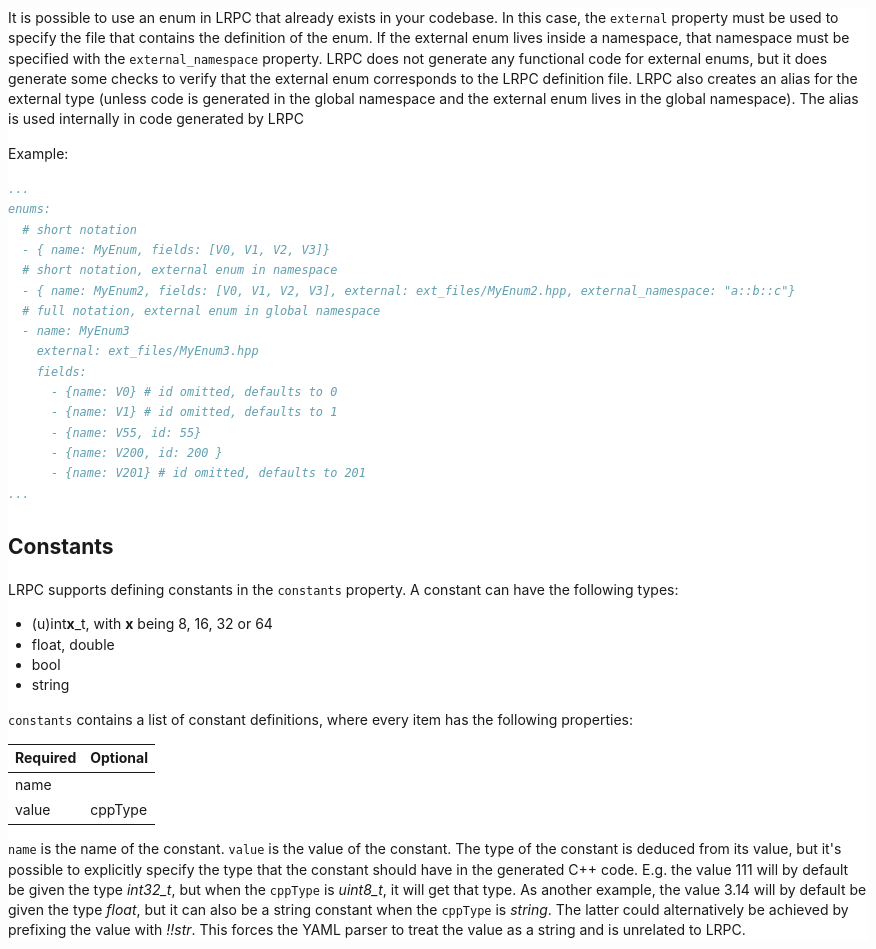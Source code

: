 It is possible to use an enum in LRPC that already exists in your codebase. In this case, the `external` property must be used to specify the file that contains the definition of the enum. If the external enum lives inside a namespace, that namespace must be specified with the `external_namespace` property. LRPC does not generate any functional code for external enums, but it does generate some checks to verify that the external enum corresponds to the LRPC definition file. LRPC also creates an alias for the external type (unless code is generated in the global namespace and the external enum lives in the global namespace). The alias is used internally in code generated by LRPC

Example:
``` yaml
...
enums:
  # short notation
  - { name: MyEnum, fields: [V0, V1, V2, V3]}
  # short notation, external enum in namespace
  - { name: MyEnum2, fields: [V0, V1, V2, V3], external: ext_files/MyEnum2.hpp, external_namespace: "a::b::c"}
  # full notation, external enum in global namespace
  - name: MyEnum3
    external: ext_files/MyEnum3.hpp
    fields:
      - {name: V0} # id omitted, defaults to 0
      - {name: V1} # id omitted, defaults to 1
      - {name: V55, id: 55}
      - {name: V200, id: 200 }
      - {name: V201} # id omitted, defaults to 201
...
```

## Constants
LRPC supports defining constants in the `constants` property. A constant can have the following types:
* (u)int**x**_t, with **x** being 8, 16, 32 or 64
* float, double
* bool
* string

`constants` contains a list of constant definitions, where every item has the following properties:

| Required  | Optional |
| --------- |--------- |
| name      |          |
| value     | cppType  |

`name` is the name of the constant. `value` is the value of the constant. The type of the constant is deduced from its value, but it's possible to explicitly specify the type that the constant should have in the generated C++ code. E.g. the value 111 will by default be given the type *int32_t*, but when the `cppType` is *uint8_t*, it will get that type. As another example, the value 3.14 will by default be given the type *float*, but it can also be a string constant when the `cppType` is *string*. The latter could alternatively be achieved by prefixing the value with *!!str*. This forces the YAML parser to treat the value as a string and is unrelated to LRPC.

